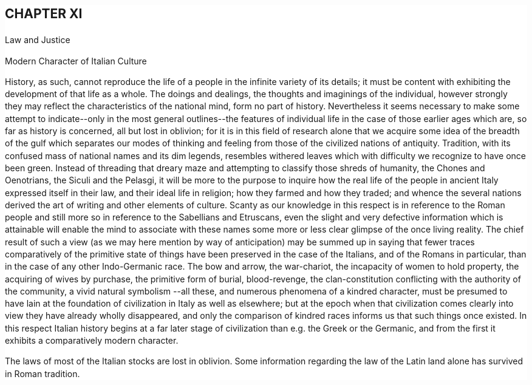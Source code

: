 ## CHAPTER XI

Law and Justice



Modern Character of Italian Culture


History, as such, cannot reproduce the life of a people in the
infinite variety of its details; it must be content with exhibiting
the development of that life as a whole.  The doings and dealings,
the thoughts and imaginings of the individual, however strongly
they may reflect the characteristics of the national mind, form
no part of history.  Nevertheless it seems necessary to make some
attempt to indicate--only in the most general outlines--the features
of individual life in the case of those earlier ages which are,
so far as history is concerned, all but lost in oblivion; for it
is in this field of research alone that we acquire some idea of
the breadth of the gulf which separates our modes of thinking and
feeling from those of the civilized nations of antiquity.  Tradition,
with its confused mass of national names and its dim legends,
resembles withered leaves which with difficulty we recognize to
have once been green.  Instead of threading that dreary maze and
attempting to classify those shreds of humanity, the Chones and
Oenotrians, the Siculi and the Pelasgi, it will be more to the
purpose to inquire how the real life of the people in ancient Italy
expressed itself in their law, and their ideal life in religion;
how they farmed and how they traded; and whence the several nations
derived the art of writing and other elements of culture.  Scanty
as our knowledge in this respect is in reference to the Roman people
and still more so in reference to the Sabellians and Etruscans,
even the slight and very defective information which is attainable
will enable the mind to associate with these names some more or
less clear glimpse of the once living reality.  The chief result of
such a view (as we may here mention by way of anticipation) may be
summed up in saying that fewer traces comparatively of the primitive
state of things have been preserved in the case of the Italians,
and of the Romans in particular, than in the case of any other
Indo-Germanic race.  The bow and arrow, the war-chariot, the incapacity
of women to hold property, the acquiring of wives by purchase,
the primitive form of burial, blood-revenge, the clan-constitution
conflicting with the authority of the community, a vivid natural
symbolism --all these, and numerous phenomena of a kindred character,
must be presumed to have lain at the foundation of civilization in
Italy as well as elsewhere; but at the epoch when that civilization
comes clearly into view they have already wholly disappeared, and
only the comparison of kindred races informs us that such things
once existed.  In this respect Italian history begins at a far
later stage of civilization than e.g. the Greek or the Germanic,
and from the first it exhibits a comparatively modern character.

The laws of most of the Italian stocks are lost in oblivion.  Some
information regarding the law of the Latin land alone has survived
in Roman tradition.
